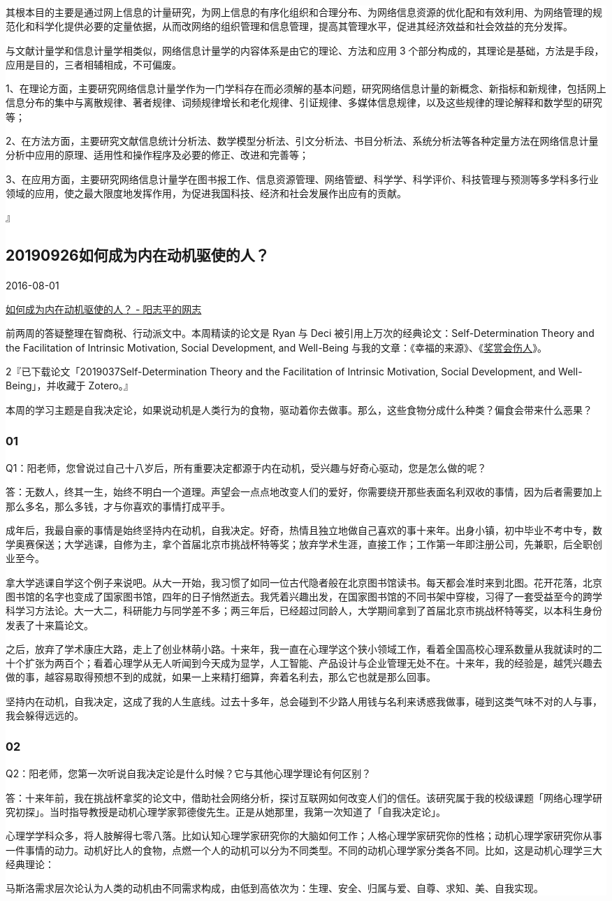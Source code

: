 其根本目的主要是通过网上信息的计量研究，为网上信息的有序化组织和合理分布、为网络信息资源的优化配和有效利用、为网络管理的规范化和科学化提供必要的定量依据，从而改网络的组织管理和信息管理，提高其管理水平，促进其经济效益和社会效益的充分发挥。

与文献计量学和信息计量学相类似，网络信息计量学的内容体系是由它的理论、方法和应用 3 个部分构成的，其理论是基础，方法是手段，应用是目的，三者相辅相成，不可偏废。

1、在理论方面，主要研究网络信息计量学作为一门学科存在而必须解的基本问题，研究网络信息计量的新概念、新指标和新规律，包括网上信息分布的集中与离散规律、著者规律、词频规律增长和老化规律、引证规律、多媒体信息规律，以及这些规律的理论解释和数学型的研究等；

2、在方法方面，主要研究文献信息统计分析法、数学模型分析法、引文分析法、书目分析法、系统分析法等各种定量方法在网络信息计量分析中应用的原理、适用性和操作程序及必要的修正、改进和完善等；

3、在应用方面，主要研究网络信息计量学在图书报工作、信息资源管理、网络管塑、科学学、科学评价、科技管理与预测等多学科多行业领域的应用，使之最大限度地发挥作用，为促进我国科技、经济和社会发展作出应有的贡献。

』

## 20190926如何成为内在动机驱使的人？

2016-08-01

[如何成为内在动机驱使的人？ - 阳志平的网志](https://www.yangzhiping.com/psy/YangQ&A-SelfDetermination.html)

前两周的答疑整理在智商税、行动派文中。本周精读的论文是 Ryan 与 Deci 被引用上万次的经典论文：Self-Determination Theory and the Facilitation of Intrinsic Motivation, Social Development, and Well-Being 与我的文章：《幸福的来源》、《[奖赏会伤人](https://mp.weixin.qq.com/s?__biz=MzA4ODM4ODQ3MQ==&mid=2651928741&idx=1&sn=ab1dd1da5623b187b4fda3d9b5d5fb7f#rd)》。

2『已下载论文「2019037Self-Determination Theory and the Facilitation of Intrinsic Motivation, Social Development, and Well-Being」，并收藏于 Zotero。』

本周的学习主题是自我决定论，如果说动机是人类行为的食物，驱动着你去做事。那么，这些食物分成什么种类？偏食会带来什么恶果？

### 01

Q1：阳老师，您曾说过自己十八岁后，所有重要决定都源于内在动机，受兴趣与好奇心驱动，您是怎么做的呢？

答：无数人，终其一生，始终不明白一个道理。声望会一点点地改变人们的爱好，你需要绕开那些表面名利双收的事情，因为后者需要加上那么多名，那么多钱，才与你喜欢的事情打成平手。

成年后，我最自豪的事情是始终坚持内在动机，自我决定。好奇，热情且独立地做自己喜欢的事十来年。出身小镇，初中毕业不考中专，数学奥赛保送；大学逃课，自修为主，拿个首届北京市挑战杯特等奖；放弃学术生涯，直接工作；工作第一年即注册公司，先兼职，后全职创业至今。

拿大学逃课自学这个例子来说吧。从大一开始，我习惯了如同一位古代隐者般在北京图书馆读书。每天都会准时来到北图。花开花落，北京图书馆的名字也变成了国家图书馆，四年的日子悄然逝去。我凭着兴趣出发，在国家图书馆的不同书架中穿梭，习得了一套受益至今的跨学科学习方法论。大一大二，科研能力与同学差不多；两三年后，已经超过同龄人，大学期间拿到了首届北京市挑战杯特等奖，以本科生身份发表了十来篇论文。

之后，放弃了学术康庄大路，走上了创业林萌小路。十来年，我一直在心理学这个狭小领域工作，看着全国高校心理系数量从我就读时的二十个扩张为两百个；看着心理学从无人听闻到今天成为显学，人工智能、产品设计与企业管理无处不在。十来年，我的经验是，越凭兴趣去做的事，越容易取得预想不到的成就，如果一上来精打细算，奔着名利去，那么它也就是那么回事。

坚持内在动机，自我决定，这成了我的人生底线。过去十多年，总会碰到不少路人用钱与名利来诱惑我做事，碰到这类气味不对的人与事，我会躲得远远的。

### 02

Q2：阳老师，您第一次听说自我决定论是什么时候？它与其他心理学理论有何区别？

答：十来年前，我在挑战杯拿奖的论文中，借助社会网络分析，探讨互联网如何改变人们的信任。该研究属于我的校级课题「网络心理学研究初探」。当时指导教授是动机心理学家郭德俊先生。正是从她那里，我第一次知道了「自我决定论」。

心理学学科众多，将人肢解得七零八落。比如认知心理学家研究你的大脑如何工作；人格心理学家研究你的性格；动机心理学家研究你从事一件事情的动力。动机好比人的食物，点燃一个人的动机可以分为不同类型。不同的动机心理学家分类各不同。比如，这是动机心理学三大经典理论：

马斯洛需求层次论认为人类的动机由不同需求构成，由低到高依次为：生理、安全、归属与爱、自尊、求知、美、自我实现。
